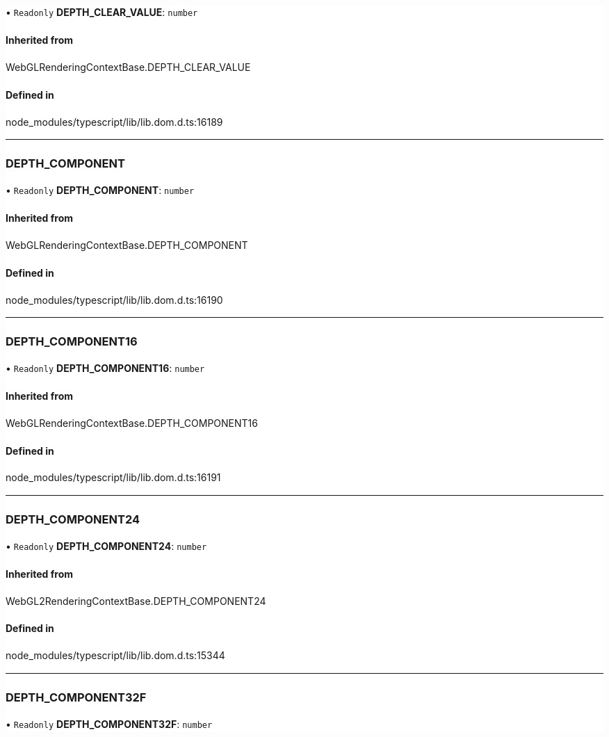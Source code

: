 • `Readonly` **DEPTH\_CLEAR\_VALUE**: `number`

#### Inherited from

WebGLRenderingContextBase.DEPTH\_CLEAR\_VALUE

#### Defined in

node_modules/typescript/lib/lib.dom.d.ts:16189

___

### DEPTH\_COMPONENT

• `Readonly` **DEPTH\_COMPONENT**: `number`

#### Inherited from

WebGLRenderingContextBase.DEPTH\_COMPONENT

#### Defined in

node_modules/typescript/lib/lib.dom.d.ts:16190

___

### DEPTH\_COMPONENT16

• `Readonly` **DEPTH\_COMPONENT16**: `number`

#### Inherited from

WebGLRenderingContextBase.DEPTH\_COMPONENT16

#### Defined in

node_modules/typescript/lib/lib.dom.d.ts:16191

___

### DEPTH\_COMPONENT24

• `Readonly` **DEPTH\_COMPONENT24**: `number`

#### Inherited from

WebGL2RenderingContextBase.DEPTH\_COMPONENT24

#### Defined in

node_modules/typescript/lib/lib.dom.d.ts:15344

___

### DEPTH\_COMPONENT32F

• `Readonly` **DEPTH\_COMPONENT32F**: `number`
